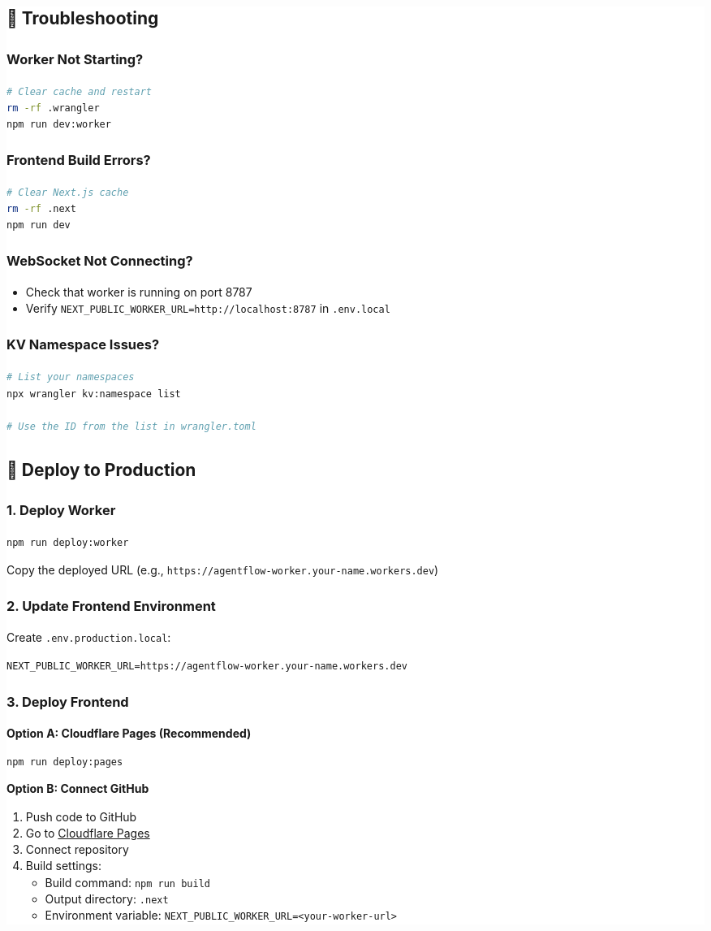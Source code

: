 ## 🔧 Troubleshooting

### Worker Not Starting?
```bash
# Clear cache and restart
rm -rf .wrangler
npm run dev:worker
```

### Frontend Build Errors?
```bash
# Clear Next.js cache
rm -rf .next
npm run dev
```

### WebSocket Not Connecting?
- Check that worker is running on port 8787
- Verify `NEXT_PUBLIC_WORKER_URL=http://localhost:8787` in `.env.local`

### KV Namespace Issues?
```bash
# List your namespaces
npx wrangler kv:namespace list

# Use the ID from the list in wrangler.toml
```

## 🚢 Deploy to Production

### 1. Deploy Worker
```bash
npm run deploy:worker
```

Copy the deployed URL (e.g., `https://agentflow-worker.your-name.workers.dev`)

### 2. Update Frontend Environment

Create `.env.production.local`:
```env
NEXT_PUBLIC_WORKER_URL=https://agentflow-worker.your-name.workers.dev
```

### 3. Deploy Frontend

**Option A: Cloudflare Pages (Recommended)**
```bash
npm run deploy:pages
```

**Option B: Connect GitHub**
1. Push code to GitHub
2. Go to [Cloudflare Pages](https://pages.cloudflare.com/)
3. Connect repository
4. Build settings:
   - Build command: `npm run build`
   - Output directory: `.next`
   - Environment variable: `NEXT_PUBLIC_WORKER_URL=<your-worker-url>`
